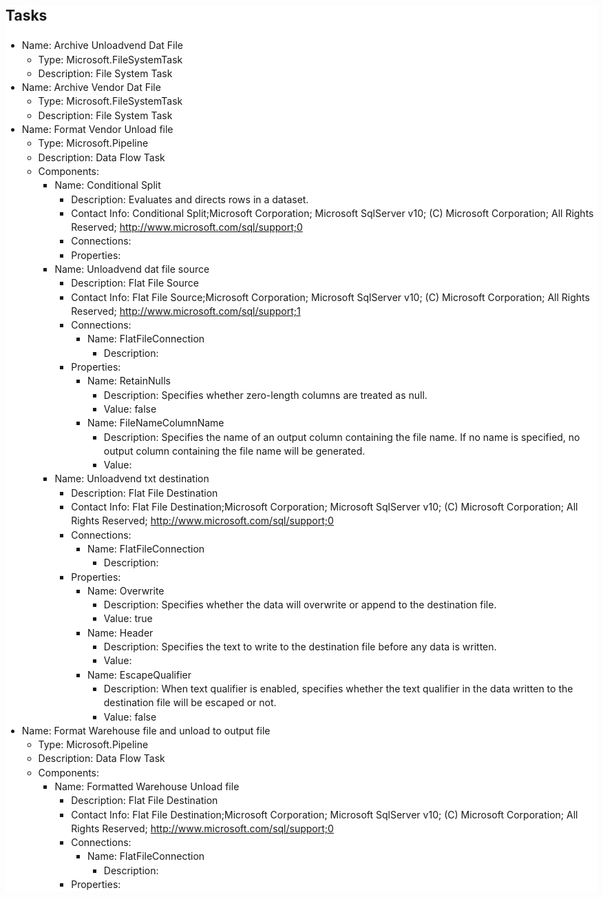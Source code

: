 ## Tasks

- Name: Archive Unloadvend Dat File
  - Type: Microsoft.FileSystemTask
  - Description: File System Task
- Name: Archive Vendor Dat File
  - Type: Microsoft.FileSystemTask
  - Description: File System Task
- Name: Format Vendor Unload file
  - Type: Microsoft.Pipeline
  - Description: Data Flow Task
  - Components:
    - Name: Conditional Split
      - Description: Evaluates and directs rows in a dataset.
      - Contact Info: Conditional Split;Microsoft Corporation; Microsoft SqlServer v10; (C) Microsoft Corporation; All Rights Reserved; http://www.microsoft.com/sql/support;0
      - Connections:
      - Properties:
    - Name: Unloadvend dat file source
      - Description: Flat File Source
      - Contact Info: Flat File Source;Microsoft Corporation; Microsoft SqlServer v10; (C) Microsoft Corporation; All Rights Reserved; http://www.microsoft.com/sql/support;1
      - Connections:
        - Name: FlatFileConnection
          - Description: 
      - Properties:
        - Name: RetainNulls
          - Description: Specifies whether zero-length columns are treated as null.
          - Value: false
        - Name: FileNameColumnName
          - Description: Specifies the name of an output column containing the file name. If no name is specified, no output column containing the file name will be generated.
          - Value: 
    - Name: Unloadvend txt destination
      - Description: Flat File Destination
      - Contact Info: Flat File Destination;Microsoft Corporation; Microsoft SqlServer v10; (C) Microsoft Corporation; All Rights Reserved; http://www.microsoft.com/sql/support;0
      - Connections:
        - Name: FlatFileConnection
          - Description: 
      - Properties:
        - Name: Overwrite
          - Description: Specifies whether the data will overwrite or append to the destination file.
          - Value: true
        - Name: Header
          - Description: Specifies the text to write to the destination file before any data is written.
          - Value: 
        - Name: EscapeQualifier
          - Description: When text qualifier is enabled, specifies whether the text qualifier in the data written to the destination file will be escaped or not.
          - Value: false
- Name: Format Warehouse file and unload to output file
  - Type: Microsoft.Pipeline
  - Description: Data Flow Task
  - Components:
    - Name: Formatted Warehouse Unload file
      - Description: Flat File Destination
      - Contact Info: Flat File Destination;Microsoft Corporation; Microsoft SqlServer v10; (C) Microsoft Corporation; All Rights Reserved; http://www.microsoft.com/sql/support;0
      - Connections:
        - Name: FlatFileConnection
          - Description: 
      - Properties: